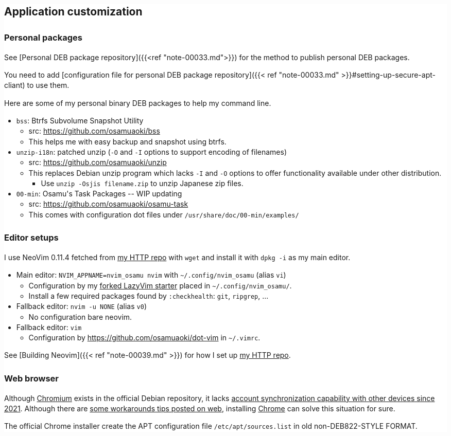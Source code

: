 
## Application customization

### Personal packages

See [Personal DEB package repository]({{<ref "note-00033.md">}}) for the method to publish personal DEB packages.

You need to add [configuration file for personal DEB package repository]({{< ref "note-00033.md" >}}#setting-up-secure-apt-cliant) to use them.

Here are some of my personal binary DEB packages to help my command line.

* `bss`: Btrfs Subvolume Snapshot Utility
  * src: https://github.com/osamuaoki/bss
  * This helps me with easy backup and snapshot using btrfs.
* `unzip-i18n`: patched unzip (`-O` and `-I` options to support encoding of filenames)
  * src: https://github.com/osamuaoki/unzip
  * This replaces Debian unzip program which lacks `-I` and `-O` options to
    offer functionality available under other distribution.
    * Use `unzip -Osjis filename.zip` to unzip Japanese zip files.
* `00-min`: Osamu's Task Packages  -- WIP updating
  * src: https://github.com/osamuaoki/osamu-task
  * This comes with configuration dot files under `/usr/share/doc/00-min/examples/`

### Editor setups

I use NeoVim 0.11.4 fetched from [my HTTP repo](https://osamuaoki.github.io/http/) with `wget` and install it with `dpkg -i` as my main editor.

* Main editor: `NVIM_APPNAME=nvim_osamu nvim` with `~/.config/nvim_osamu` (alias `vi`)
  * Configuration by my [forked LazyVim starter](https://github.com/osamuaoki/starter) placed in `~/.config/nvim_osamu/`.
  * Install a few required packages found by `:checkhealth`: `git`, `ripgrep`, ...
* Fallback editor: `nvim -u NONE` (alias `v0`)
  * No configuration bare neovim.
* Fallback editor: `vim`
  * Configuration by https://github.com/osamuaoki/dot-vim in `~/.vimrc`.

See [Building Neovim]({{< ref "note-00039.md" >}}) for how I set up [my HTTP repo](https://osamuaoki.github.io/http/).

### Web browser

Although [Chromium](https://tracker.debian.org/pkg/chromium) exists in the
official Debian repository, it lacks [account synchronization capability with
other devices since
2021](https://blog.chromium.org/2021/01/limiting-private-api-availability-in.html).
Although there are [some workarounds tips posted on
web](https://stackoverflow.com/questions/67459316/enabling-chromium-to-sync-with-google-account),
installing [Chrome](https://www.google.com/chrome/) can solve this situation
for sure.

The official Chrome installer create the APT configuration file
`/etc/apt/sources.list` in old non-DEB822-STYLE FORMAT.
